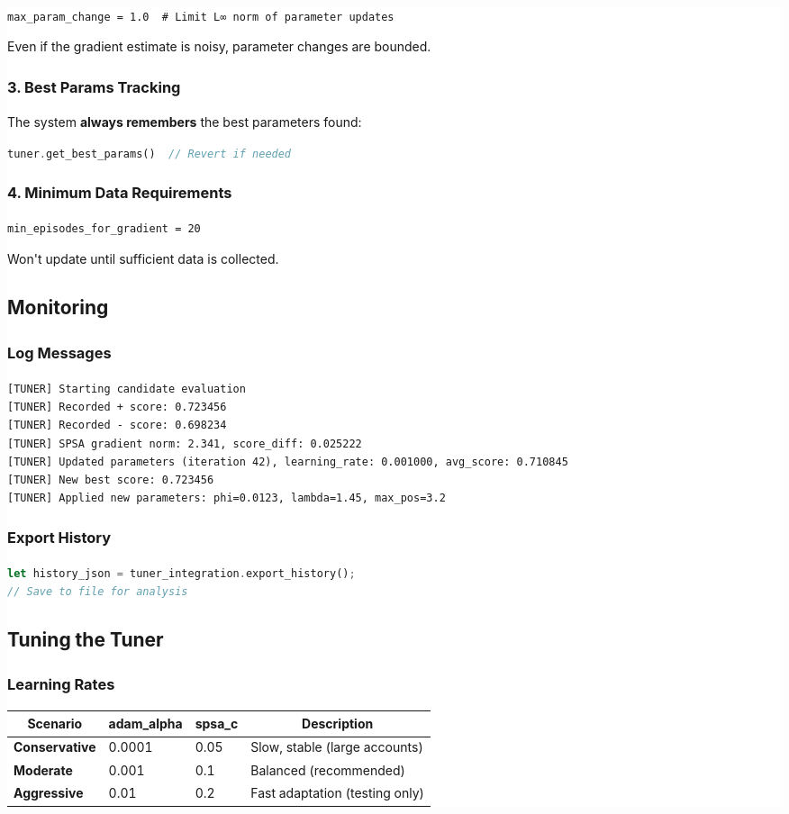 ```
max_param_change = 1.0  # Limit L∞ norm of parameter updates
```

Even if the gradient estimate is noisy, parameter changes are bounded.

### 3. Best Params Tracking

The system **always remembers** the best parameters found:
```rust
tuner.get_best_params()  // Revert if needed
```

### 4. Minimum Data Requirements

```
min_episodes_for_gradient = 20
```

Won't update until sufficient data is collected.

## Monitoring

### Log Messages

```
[TUNER] Starting candidate evaluation
[TUNER] Recorded + score: 0.723456
[TUNER] Recorded - score: 0.698234
[TUNER] SPSA gradient norm: 2.341, score_diff: 0.025222
[TUNER] Updated parameters (iteration 42), learning_rate: 0.001000, avg_score: 0.710845
[TUNER] New best score: 0.723456
[TUNER] Applied new parameters: phi=0.0123, lambda=1.45, max_pos=3.2
```

### Export History

```rust
let history_json = tuner_integration.export_history();
// Save to file for analysis
```

## Tuning the Tuner

### Learning Rates

| Scenario | adam_alpha | spsa_c | Description |
|----------|-----------|--------|-------------|
| **Conservative** | 0.0001 | 0.05 | Slow, stable (large accounts) |
| **Moderate** | 0.001 | 0.1 | Balanced (recommended) |
| **Aggressive** | 0.01 | 0.2 | Fast adaptation (testing only) |
